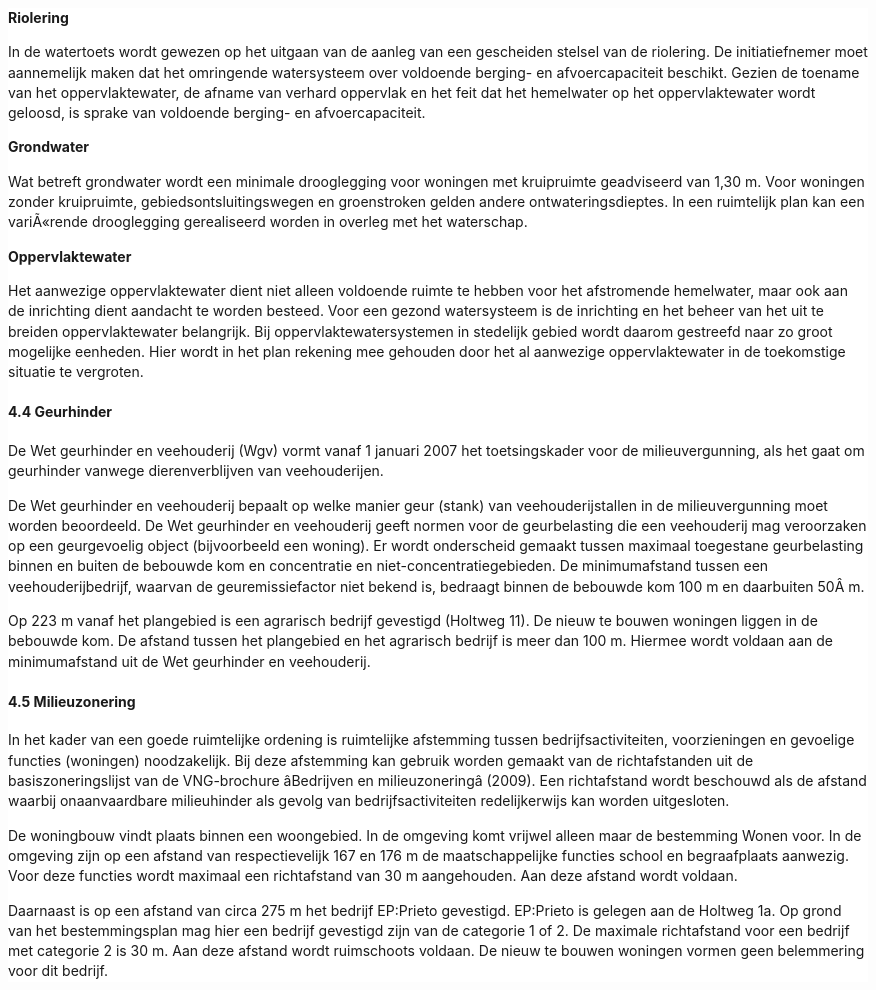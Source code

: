 **Riolering**

In de watertoets wordt gewezen op het uitgaan van de aanleg van een gescheiden stelsel van de riolering. De initiatiefnemer moet aannemelijk maken dat het omringende watersysteem over voldoende berging\- en afvoercapaciteit beschikt. Gezien de toename van het oppervlaktewater, de afname van verhard oppervlak en het feit dat het hemelwater op het oppervlaktewater wordt geloosd, is sprake van voldoende berging\- en afvoercapaciteit.

**Grondwater**

Wat betreft grondwater wordt een minimale drooglegging voor woningen met kruipruimte geadviseerd van 1,30 m. Voor woningen zonder kruipruimte, gebiedsontsluitingswegen en groenstroken gelden andere ontwateringsdieptes. In een ruimtelijk plan kan een variÃ«rende drooglegging gerealiseerd worden in overleg met het waterschap.

**Oppervlaktewater**

Het aanwezige oppervlaktewater dient niet alleen voldoende ruimte te hebben voor het afstromende hemelwater, maar ook aan de inrichting dient aandacht te worden besteed. Voor een gezond watersysteem is de inrichting en het beheer van het uit te breiden oppervlaktewater belangrijk. Bij oppervlaktewatersystemen in stedelijk gebied wordt daarom gestreefd naar zo groot mogelijke eenheden. Hier wordt in het plan rekening mee gehouden door het al aanwezige oppervlaktewater in de toekomstige situatie te vergroten.

#### 4\.4 Geurhinder

De Wet geurhinder en veehouderij (Wgv) vormt vanaf 1 januari 2007 het toetsingskader voor de milieuvergunning, als het gaat om geurhinder vanwege dierenverblijven van veehouderijen.

De Wet geurhinder en veehouderij bepaalt op welke manier geur (stank) van veehouderijstallen in de milieuvergunning moet worden beoordeeld. De Wet geurhinder en veehouderij geeft normen voor de geurbelasting die een veehouderij mag veroorzaken op een geurgevoelig object (bijvoorbeeld een woning). Er wordt onderscheid gemaakt tussen maximaal toegestane geurbelasting binnen en buiten de bebouwde kom en concentratie en niet\-concentratiegebieden. De minimumafstand tussen een veehouderijbedrijf, waarvan de geuremissiefactor niet bekend is, bedraagt binnen de bebouwde kom 100 m en daarbuiten 50Â m.

Op 223 m vanaf het plangebied is een agrarisch bedrijf gevestigd (Holtweg 11\). De nieuw te bouwen woningen liggen in de bebouwde kom. De afstand tussen het plangebied en het agrarisch bedrijf is meer dan 100 m. Hiermee wordt voldaan aan de minimumafstand uit de Wet geurhinder en veehouderij.

#### 4\.5 Milieuzonering

In het kader van een goede ruimtelijke ordening is ruimtelijke afstemming tussen bedrijfsactiviteiten, voorzieningen en gevoelige functies (woningen) noodzakelijk. Bij deze afstemming kan gebruik worden gemaakt van de richtafstanden uit de basiszoneringslijst van de VNG\-brochure âBedrijven en milieuzoneringâ (2009\). Een richtafstand wordt beschouwd als de afstand waarbij onaanvaardbare milieuhinder als gevolg van bedrijfsactiviteiten redelijkerwijs kan worden uitgesloten.

De woningbouw vindt plaats binnen een woongebied. In de omgeving komt vrijwel alleen maar de bestemming Wonen voor. In de omgeving zijn op een afstand van respectievelijk 167 en 176 m de maatschappelijke functies school en begraafplaats aanwezig. Voor deze functies wordt maximaal een richtafstand van 30 m aangehouden. Aan deze afstand wordt voldaan.

Daarnaast is op een afstand van circa 275 m het bedrijf EP:Prieto gevestigd. EP:Prieto is gelegen aan de Holtweg 1a. Op grond van het bestemmingsplan mag hier een bedrijf gevestigd zijn van de categorie 1 of 2\. De maximale richtafstand voor een bedrijf met categorie 2 is 30 m. Aan deze afstand wordt ruimschoots voldaan. De nieuw te bouwen woningen vormen geen belemmering voor dit bedrijf.

